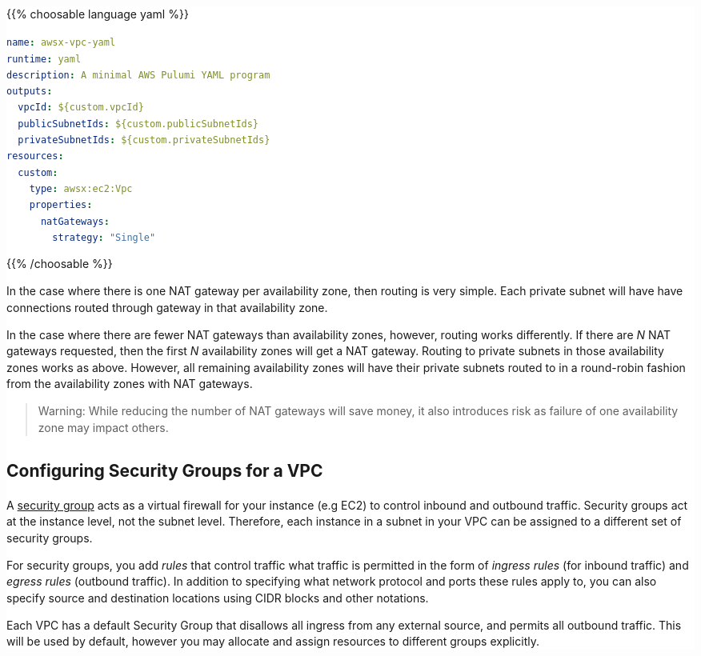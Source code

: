 {{% choosable language yaml %}}

```yaml
name: awsx-vpc-yaml
runtime: yaml
description: A minimal AWS Pulumi YAML program
outputs:
  vpcId: ${custom.vpcId}
  publicSubnetIds: ${custom.publicSubnetIds}
  privateSubnetIds: ${custom.privateSubnetIds}
resources:
  custom:
    type: awsx:ec2:Vpc
    properties:
      natGateways:
        strategy: "Single"
```

{{% /choosable %}}

In the case where there is one NAT gateway per availability zone, then routing is very simple. Each private subnet
will have have connections routed through gateway in that availability zone.

In the case where there are fewer NAT gateways than availability zones, however, routing works differently. If there
are _N_ NAT gateways requested, then the first _N_ availability zones will get a NAT gateway. Routing to private subnets
in those availability zones works as above. However, all remaining availability zones will have their private subnets
routed to in a round-robin fashion from the availability zones with NAT gateways.

> Warning: While reducing the number of NAT gateways will save money, it also introduces risk as failure of one
> availability zone may impact others.

## Configuring Security Groups for a VPC

A [security group](https://docs.aws.amazon.com/vpc/latest/userguide/VPC_SecurityGroups.html) acts as a virtual firewall for your instance (e.g EC2) to control inbound and outbound traffic. Security groups act at the instance level, not the subnet level. Therefore, each instance in a subnet in your VPC can be assigned to a different set of security groups.

For security groups, you add _rules_ that control traffic what traffic is permitted in the form of _ingress rules_ (for
inbound traffic) and _egress rules_ (outbound traffic). In addition to specifying what network protocol and ports
these rules apply to, you can also specify source and destination locations using CIDR blocks and other notations.

Each VPC has a default Security Group that disallows all ingress from any external source, and permits all outbound
traffic. This will be used by default, however you may allocate and assign resources to different groups explicitly.

